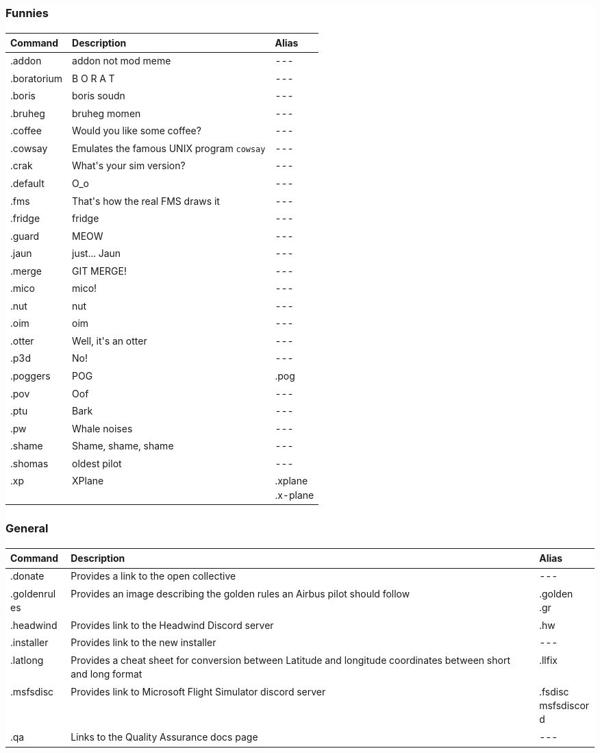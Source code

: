 ### Funnies

| Command         | Description                                                                            | Alias                                    |
|:----------------|:---------------------------------------------------------------------------------------|:-----------------------------------------|
| .addon          | addon not mod meme                                                                     | ---                                      |
| .boratorium     | B O R A T                                                                              | ---                                      |
| .boris          | boris soudn                                                                            | ---                                      |
| .bruheg         | bruheg momen                                                                           | ---                                      |
| .coffee         | Would you like some coffee?                                                            | ---                                      |
| .cowsay         | Emulates the famous UNIX program `cowsay`                                              | ---                                      |
| .crak           | What's your sim version?                                                               | ---                                      |
| .default        | O_o                                                                                    | ---                                      |
| .fms            | That's how the real FMS draws it                                                       | ---                                      |
| .fridge         | fridge                                                                                 | ---                                      |
| .guard          | MEOW                                                                                   | ---                                      |
| .jaun           | just... Jaun                                                                           | ---                                      |
| .merge          | GIT MERGE!                                                                             | ---                                      |
| .mico           | mico!                                                                                  | ---                                      |
| .nut            | nut                                                                                    | ---                                      |
| .oim            | oim                                                                                    | ---                                      |
| .otter          | Well, it's an otter                                                                    | ---                                      |
| .p3d            | No!                                                                                    | ---                                      |
| .poggers        | POG                                                                                    | .pog                                     |
| .pov            | Oof                                                                                    | ---                                      |
| .ptu            | Bark                                                                                   | ---                                      |
| .pw             | Whale noises                                                                           | ---                                      |
| .shame          | Shame, shame, shame                                                                    | ---                                      |
| .shomas         | oldest pilot                                                                           | ---                                      |
| .xp             | XPlane                                                                                 | .xplane <br> .x-plane                    |

### General

| Command      | Description                                                                                                    | Alias                    |
|:-------------|:---------------------------------------------------------------------------------------------------------------|:-------------------------|
| .donate      | Provides a link to the open collective                                                                         | ---                      |
| .goldenrules | Provides an image describing the golden rules an Airbus pilot should follow                                    | .golden <br> .gr         |
| .headwind    | Provides link to the Headwind Discord server                                                                   | .hw                      |
| .installer   | Provides link to the new installer                                                                             | ---                      |
| .latlong     | Provides a cheat sheet for conversion between Latitude and longitude coordinates between short and long format | .llfix                   |
| .msfsdisc    | Provides link to Microsoft Flight Simulator discord server                                                     | .fsdisc <br> msfsdiscord |
| .qa          | Links to the Quality Assurance docs page                                                                       | ---                      |